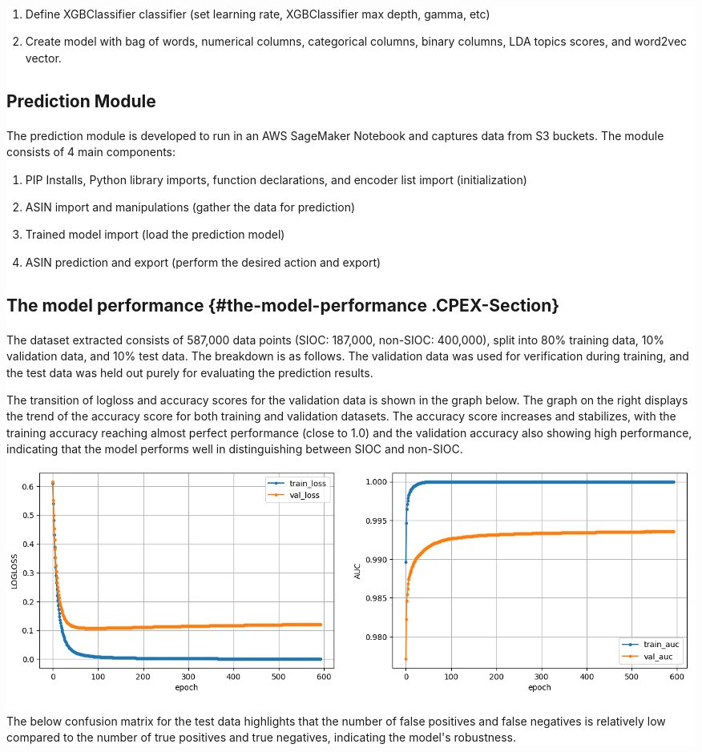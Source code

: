 1.  Define XGBClassifier classifier (set learning rate, XGBClassifier max depth, gamma, etc)

2.  Create model with bag of words, numerical columns, categorical columns, binary columns, LDA topics scores, and word2vec vector.

## Prediction Module

The prediction module is developed to run in an AWS SageMaker Notebook
and captures data from S3 buckets. The module consists of 4 main
components:

1.  PIP Installs, Python library imports, function declarations, and
    encoder list import (initialization)

2.  ASIN import and manipulations (gather the data for prediction)

3.  Trained model import (load the prediction model)

4.  ASIN prediction and export (perform the desired action and export)

## The model performance {#the-model-performance .CPEX-Section}

The dataset extracted consists of 587,000 data points (SIOC: 187,000, non-SIOC: 400,000), split into 80% training data, 10% validation data, and 10% test data. The breakdown is as follows. The validation data was used for verification during training, and the test data was held out purely for evaluating the prediction results.

The transition of logloss and accuracy scores for the validation data is shown in the graph below. The graph on the right displays the trend of the accuracy score for both training and validation datasets. The accuracy score increases and stabilizes, with the training accuracy reaching almost perfect performance (close to 1.0) and the validation accuracy also showing high performance, indicating that the model performs well in distinguishing between SIOC and non-SIOC.


![SIOC training accuracy graph](/assets/img/SIOC_ML/SIOC_training_accuracy_graph.png)

The below confusion matrix for the test data highlights that the number
of false positives and false negatives is relatively low compared to the
number of true positives and true negatives, indicating the model\'s
robustness.
